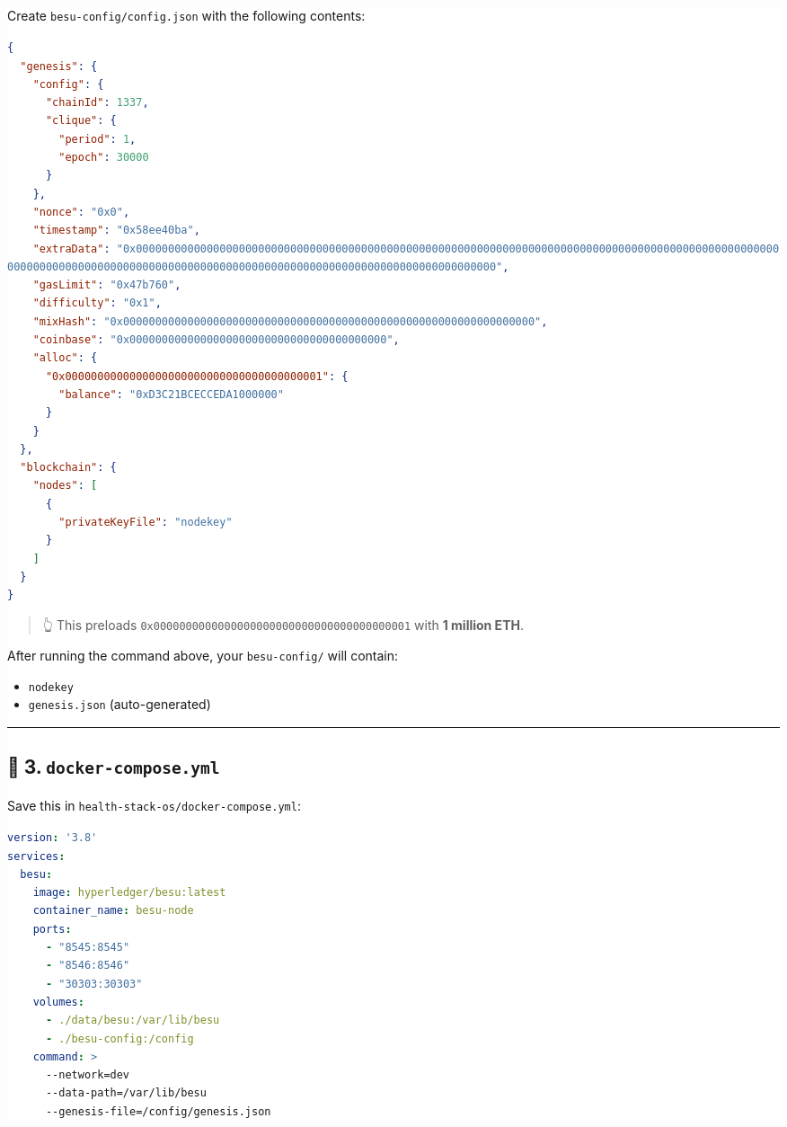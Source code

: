 Create `besu-config/config.json` with the following contents:

```json
{
  "genesis": {
    "config": {
      "chainId": 1337,
      "clique": {
        "period": 1,
        "epoch": 30000
      }
    },
    "nonce": "0x0",
    "timestamp": "0x58ee40ba",
    "extraData": "0x00000000000000000000000000000000000000000000000000000000000000000000000000000000000000000000000000000000000000000000000000000000000000000000000000000000000000000000000000000000",
    "gasLimit": "0x47b760",
    "difficulty": "0x1",
    "mixHash": "0x0000000000000000000000000000000000000000000000000000000000000000",
    "coinbase": "0x0000000000000000000000000000000000000000",
    "alloc": {
      "0x0000000000000000000000000000000000000001": {
        "balance": "0xD3C21BCECCEDA1000000"
      }
    }
  },
  "blockchain": {
    "nodes": [
      {
        "privateKeyFile": "nodekey"
      }
    ]
  }
}
```

> 👆 This preloads `0x0000000000000000000000000000000000000001` with **1 million ETH**.

After running the command above, your `besu-config/` will contain:

* `nodekey`
* `genesis.json` (auto-generated)

---

## 🧩 3. `docker-compose.yml`

Save this in `health-stack-os/docker-compose.yml`:

```yaml
version: '3.8'
services:
  besu:
    image: hyperledger/besu:latest
    container_name: besu-node
    ports:
      - "8545:8545"
      - "8546:8546"
      - "30303:30303"
    volumes:
      - ./data/besu:/var/lib/besu
      - ./besu-config:/config
    command: >
      --network=dev
      --data-path=/var/lib/besu
      --genesis-file=/config/genesis.json
```
